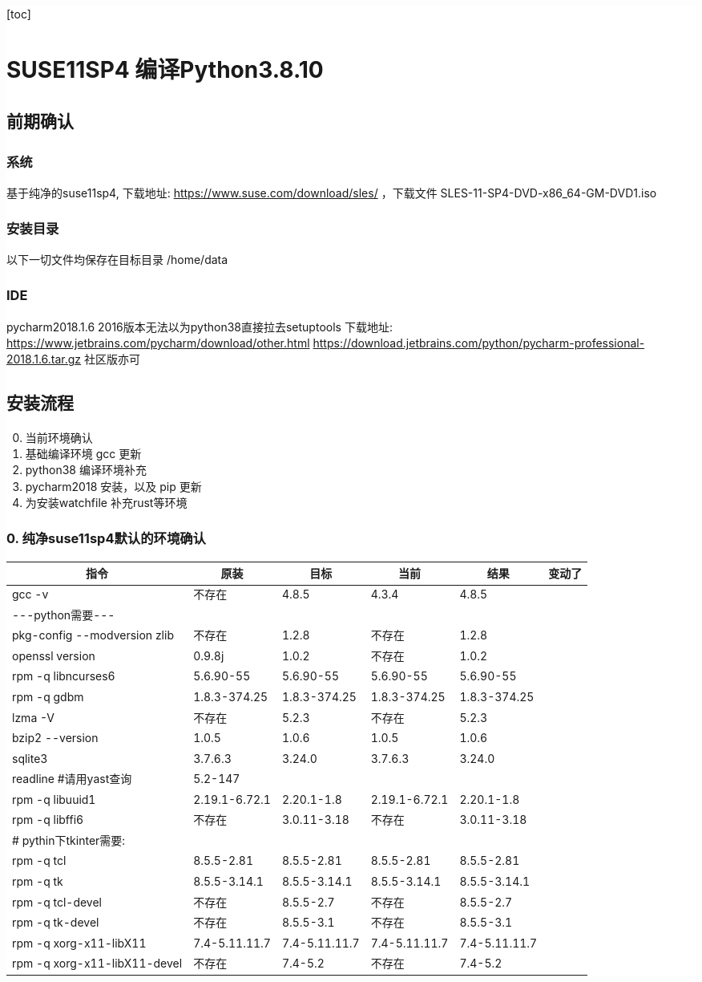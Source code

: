 [toc]
# SUSE11SP4 编译Python3.8.10
## 前期确认
###  系统
基于纯净的suse11sp4, 下载地址: https://www.suse.com/download/sles/ ，下载文件 SLES-11-SP4-DVD-x86_64-GM-DVD1.iso
###  安装目录
以下一切文件均保存在目标目录 /home/data 

### IDE
pycharm2018.1.6
2016版本无法以为python38直接拉去setuptools
下载地址: 
https://www.jetbrains.com/pycharm/download/other.html
https://download.jetbrains.com/python/pycharm-professional-2018.1.6.tar.gz
社区版亦可

## 安装流程
0. 当前环境确认
1. 基础编译环境 gcc 更新
2. python38 编译环境补充
3. pycharm2018 安装，以及 pip 更新
4. 为安装watchfile 补充rust等环境

### 0. 纯净suse11sp4默认的环境确认

| 指令                           | 原装          | 目标          | 当前          | 结果          | 变动了 |
| ------------------------------ | ------------- | ------------- | ------------- | ------------- | ------ |
| gcc -v                         | 不存在        | 4.8.5         | 4.3.4         | 4.8.5         |
| ---python需要---               |
| pkg-config --modversion zlib   | 不存在        | 1.2.8         | 不存在        | 1.2.8         |
| openssl version                | 0.9.8j        | 1.0.2         | 不存在        | 1.0.2         |
| rpm -q libncurses6             | 5.6.90-55     | 5.6.90-55     | 5.6.90-55     | 5.6.90-55     |
| rpm -q gdbm                    | 1.8.3-374.25  | 1.8.3-374.25  | 1.8.3-374.25  | 1.8.3-374.25  |
| lzma -V                        | 不存在        | 5.2.3         | 不存在        | 5.2.3         |
| bzip2 --version                | 1.0.5         | 1.0.6         | 1.0.5         | 1.0.6         |
| sqlite3                        | 3.7.6.3       | 3.24.0        | 3.7.6.3       | 3.24.0        |
| readline #请用yast查询         | 5.2-147       |
| rpm -q libuuid1                | 2.19.1-6.72.1 | 2.20.1-1.8    | 2.19.1-6.72.1 | 2.20.1-1.8    |
| rpm -q libffi6                 | 不存在        | 3.0.11-3.18   | 不存在        | 3.0.11-3.18   |
| # pythin下tkinter需要:         |
| rpm -q tcl                     | 8.5.5-2.81    | 8.5.5-2.81    | 8.5.5-2.81    | 8.5.5-2.81    |
| rpm -q tk                      | 8.5.5-3.14.1  | 8.5.5-3.14.1  | 8.5.5-3.14.1  | 8.5.5-3.14.1  |
| rpm -q tcl-devel               | 不存在        | 8.5.5-2.7     | 不存在        | 8.5.5-2.7     |
| rpm -q tk-devel                | 不存在        | 8.5.5-3.1     | 不存在        | 8.5.5-3.1     |
| rpm -q xorg-x11-libX11         | 7.4-5.11.11.7 | 7.4-5.11.11.7 | 7.4-5.11.11.7 | 7.4-5.11.11.7 |
| rpm -q xorg-x11-libX11-devel   | 不存在        | 7.4-5.2       | 不存在        | 7.4-5.2       |